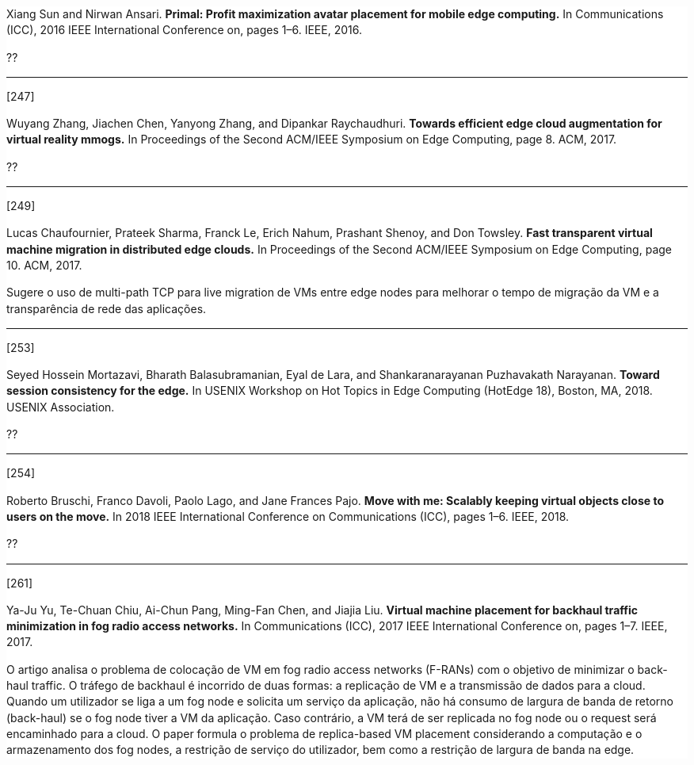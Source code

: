 Xiang Sun and Nirwan Ansari. **Primal: Profit maximization avatar placement
for mobile edge computing.** In Communications (ICC), 2016 IEEE International
Conference on, pages 1–6. IEEE, 2016.

??

-----------------------------------------------------------------------------------
[247]

Wuyang Zhang, Jiachen Chen, Yanyong Zhang, and Dipankar Raychaudhuri.
**Towards efficient edge cloud augmentation for virtual reality mmogs.** In Proceedings
of the Second ACM/IEEE Symposium on Edge Computing, page 8. ACM,
2017.

??

-----------------------------------------------------------------------------------
[249]

Lucas Chaufournier, Prateek Sharma, Franck Le, Erich Nahum, Prashant Shenoy,
and Don Towsley. **Fast transparent virtual machine migration in distributed edge
clouds.** In Proceedings of the Second ACM/IEEE Symposium on Edge Computing,
page 10. ACM, 2017.

Sugere o uso de multi-path TCP para live migration de VMs entre edge nodes para
melhorar o tempo de migração da VM e a transparência de rede das aplicações.

-----------------------------------------------------------------------------------
[253]

Seyed Hossein Mortazavi, Bharath Balasubramanian, Eyal de Lara, and Shankaranarayanan
Puzhavakath Narayanan. **Toward session consistency for the edge.**
In USENIX Workshop on Hot Topics in Edge Computing (HotEdge 18), Boston, MA,
2018. USENIX Association.

??

-----------------------------------------------------------------------------------

[254]

Roberto Bruschi, Franco Davoli, Paolo Lago, and Jane Frances Pajo. **Move with
me: Scalably keeping virtual objects close to users on the move.** In 2018 IEEE
International Conference on Communications (ICC), pages 1–6. IEEE, 2018.

??

-----------------------------------------------------------------------------------

[261]

Ya-Ju Yu, Te-Chuan Chiu, Ai-Chun Pang, Ming-Fan Chen, and Jiajia Liu. **Virtual
machine placement for backhaul traffic minimization in fog radio access networks.**
In Communications (ICC), 2017 IEEE International Conference on, pages
1–7. IEEE, 2017.

O artigo analisa o problema de colocação de VM em fog radio access networks (F-RANs)
com o objetivo de minimizar o back-haul traffic. O tráfego de backhaul é incorrido de
duas formas: a replicação de VM e a transmissão de dados para a cloud. Quando um
utilizador se liga a um fog node e solicita um serviço da aplicação, não há consumo
de largura de banda de retorno (back-haul) se o fog node tiver a VM da aplicação.
Caso contrário, a VM terá de ser replicada no fog node ou o request será encaminhado
para a cloud. O paper formula o problema de replica-based VM placement considerando a
computação e o armazenamento dos fog nodes, a restrição de serviço do utilizador, bem
como a restrição de largura de banda na edge.
